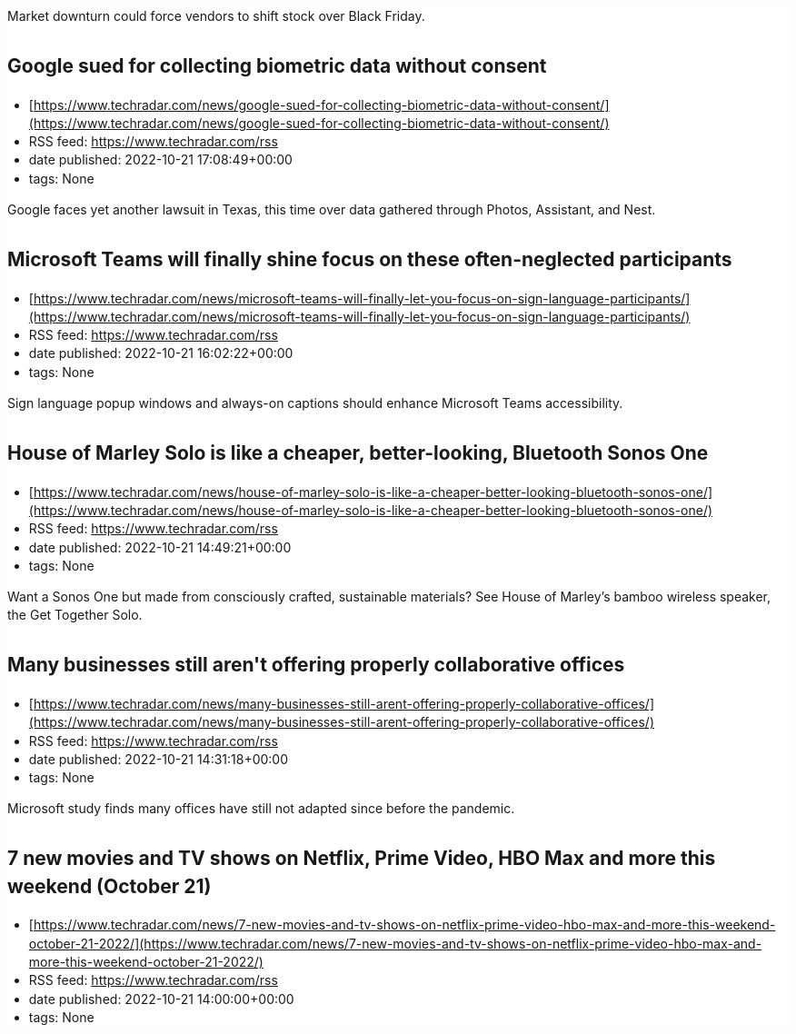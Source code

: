 Market downturn could force vendors to shift stock over Black Friday.

## Google sued for collecting biometric data without consent
 - [https://www.techradar.com/news/google-sued-for-collecting-biometric-data-without-consent/](https://www.techradar.com/news/google-sued-for-collecting-biometric-data-without-consent/)
 - RSS feed: https://www.techradar.com/rss
 - date published: 2022-10-21 17:08:49+00:00
 - tags: None

Google faces yet another lawsuit in Texas, this time over data gathered through Photos, Assistant, and Nest.

## Microsoft Teams will finally shine focus on these often-neglected participants
 - [https://www.techradar.com/news/microsoft-teams-will-finally-let-you-focus-on-sign-language-participants/](https://www.techradar.com/news/microsoft-teams-will-finally-let-you-focus-on-sign-language-participants/)
 - RSS feed: https://www.techradar.com/rss
 - date published: 2022-10-21 16:02:22+00:00
 - tags: None

Sign language popup windows and always-on captions should enhance Microsoft Teams accessibility.

## House of Marley Solo is like a cheaper, better-looking, Bluetooth Sonos One
 - [https://www.techradar.com/news/house-of-marley-solo-is-like-a-cheaper-better-looking-bluetooth-sonos-one/](https://www.techradar.com/news/house-of-marley-solo-is-like-a-cheaper-better-looking-bluetooth-sonos-one/)
 - RSS feed: https://www.techradar.com/rss
 - date published: 2022-10-21 14:49:21+00:00
 - tags: None

Want a Sonos One but made from consciously crafted, sustainable materials? See House of Marley’s bamboo wireless speaker, the Get Together Solo.

## Many businesses still aren't offering properly collaborative offices
 - [https://www.techradar.com/news/many-businesses-still-arent-offering-properly-collaborative-offices/](https://www.techradar.com/news/many-businesses-still-arent-offering-properly-collaborative-offices/)
 - RSS feed: https://www.techradar.com/rss
 - date published: 2022-10-21 14:31:18+00:00
 - tags: None

Microsoft study finds many offices have still not adapted since before the pandemic.

## 7 new movies and TV shows on Netflix, Prime Video, HBO Max and more this weekend (October 21)
 - [https://www.techradar.com/news/7-new-movies-and-tv-shows-on-netflix-prime-video-hbo-max-and-more-this-weekend-october-21-2022/](https://www.techradar.com/news/7-new-movies-and-tv-shows-on-netflix-prime-video-hbo-max-and-more-this-weekend-october-21-2022/)
 - RSS feed: https://www.techradar.com/rss
 - date published: 2022-10-21 14:00:00+00:00
 - tags: None
